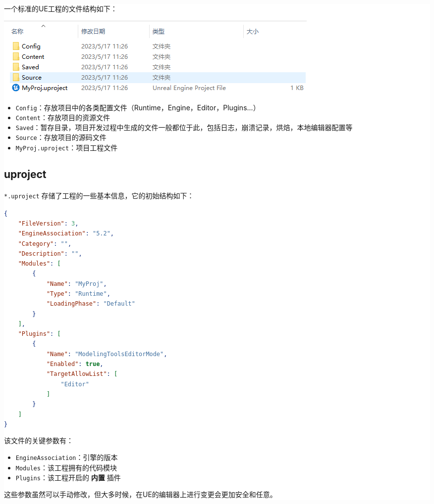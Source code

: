 一个标准的UE工程的文件结构如下：

![image-20230517115452232](Resources/image-20230517115452232-16848129576282.png)

-   `Config`：存放项目中的各类配置文件（Runtime，Engine，Editor，Plugins...）
-   `Content`：存放项目的资源文件
-   `Saved`：暂存目录，项目开发过程中生成的文件一般都位于此，包括日志，崩溃记录，烘焙，本地编辑器配置等
-   `Source`：存放项目的源码文件
-   `MyProj.uproject`：项目工程文件

## uproject

`*.uproject` 存储了工程的一些基本信息，它的初始结构如下：

```json
{
	"FileVersion": 3,
	"EngineAssociation": "5.2",		
	"Category": "",
	"Description": "",
	"Modules": [					
		{
			"Name": "MyProj",
			"Type": "Runtime",
			"LoadingPhase": "Default"
		}
	],
	"Plugins": [
		{
			"Name": "ModelingToolsEditorMode",
			"Enabled": true,
			"TargetAllowList": [
				"Editor"
			]
		}
	]
}
```

该文件的关键参数有：

-   `EngineAssociation`：引擎的版本
-   `Modules`：该工程拥有的代码模块
-   `Plugins`：该工程开启的 **内置** 插件

这些参数虽然可以手动修改，但大多时候，在UE的编辑器上进行变更会更加安全和任意。
